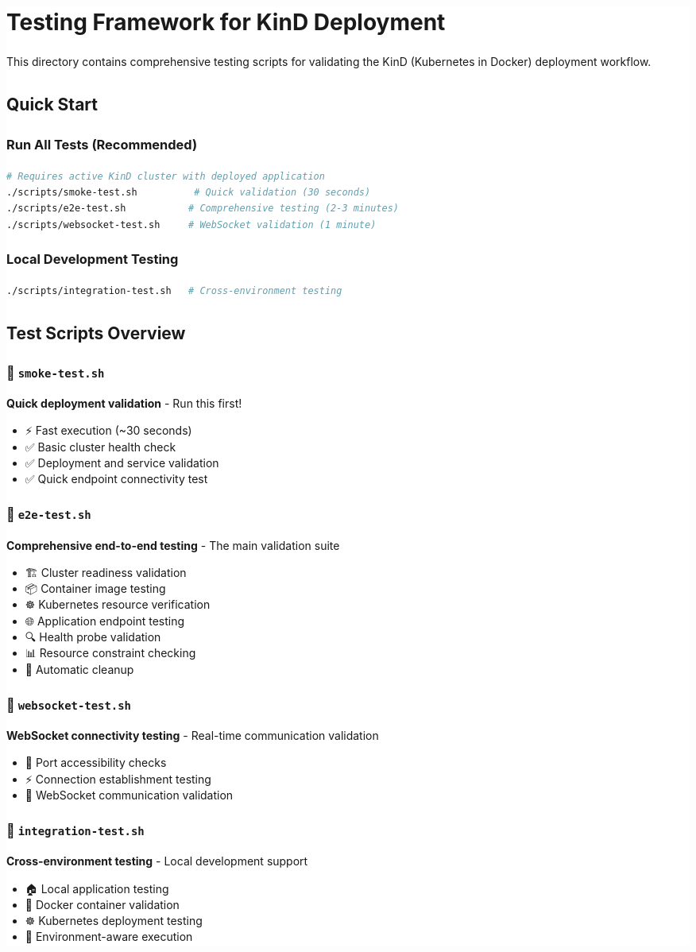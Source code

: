 # Testing Framework for KinD Deployment

This directory contains comprehensive testing scripts for validating the KinD (Kubernetes in Docker) deployment workflow.

## Quick Start

### Run All Tests (Recommended)
```bash
# Requires active KinD cluster with deployed application
./scripts/smoke-test.sh          # Quick validation (30 seconds)
./scripts/e2e-test.sh           # Comprehensive testing (2-3 minutes)
./scripts/websocket-test.sh     # WebSocket validation (1 minute)
```

### Local Development Testing
```bash
./scripts/integration-test.sh   # Cross-environment testing
```

## Test Scripts Overview

### 🚀 `smoke-test.sh`
**Quick deployment validation** - Run this first!
- ⚡ Fast execution (~30 seconds)
- ✅ Basic cluster health check
- ✅ Deployment and service validation
- ✅ Quick endpoint connectivity test

### 🔬 `e2e-test.sh` 
**Comprehensive end-to-end testing** - The main validation suite
- 🏗️ Cluster readiness validation
- 📦 Container image testing
- ☸️ Kubernetes resource verification
- 🌐 Application endpoint testing
- 🔍 Health probe validation
- 📊 Resource constraint checking
- 🧹 Automatic cleanup

### 🔌 `websocket-test.sh`
**WebSocket connectivity testing** - Real-time communication validation
- 🔗 Port accessibility checks
- ⚡ Connection establishment testing
- 💬 WebSocket communication validation

### 🔧 `integration-test.sh`
**Cross-environment testing** - Local development support
- 🏠 Local application testing
- 🐳 Docker container validation
- ☸️ Kubernetes deployment testing
- 🎯 Environment-aware execution
